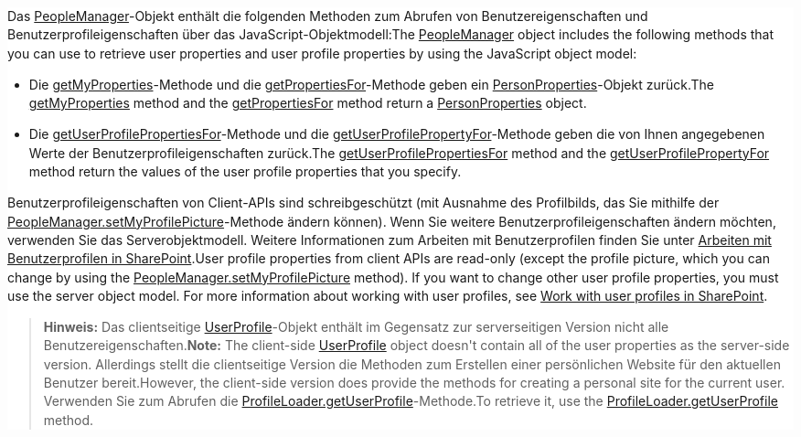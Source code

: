   
    
    
<span data-ttu-id="36e7d-109">Das  [PeopleManager](http://msdn.microsoft.com/library/985fd2df-0e31-6ece-b846-ba2ccb156d00%28Office.15%29.aspx)-Objekt enthält die folgenden Methoden zum Abrufen von Benutzereigenschaften und Benutzerprofileigenschaften über das JavaScript-Objektmodell:</span><span class="sxs-lookup"><span data-stu-id="36e7d-109">The  [PeopleManager](http://msdn.microsoft.com/library/985fd2df-0e31-6ece-b846-ba2ccb156d00%28Office.15%29.aspx) object includes the following methods that you can use to retrieve user properties and user profile properties by using the JavaScript object model:</span></span>
  
    
    

- <span data-ttu-id="36e7d-110">Die  [getMyProperties](http://msdn.microsoft.com/library/be001abc-a431-8d48-8e6f-161251aa19ac%28Office.15%29.aspx)-Methode und die  [getPropertiesFor](http://msdn.microsoft.com/library/097464db-2630-4c7a-fd0c-0f333680b5a4%28Office.15%29.aspx)-Methode geben ein  [PersonProperties](http://msdn.microsoft.com/library/0274d97f-b697-f436-2aaf-f5bcf9b70df8%28Office.15%29.aspx)-Objekt zurück.</span><span class="sxs-lookup"><span data-stu-id="36e7d-110">The  [getMyProperties](http://msdn.microsoft.com/library/be001abc-a431-8d48-8e6f-161251aa19ac%28Office.15%29.aspx) method and the [getPropertiesFor](http://msdn.microsoft.com/library/097464db-2630-4c7a-fd0c-0f333680b5a4%28Office.15%29.aspx) method return a [PersonProperties](http://msdn.microsoft.com/library/0274d97f-b697-f436-2aaf-f5bcf9b70df8%28Office.15%29.aspx) object.</span></span>
    
  
- <span data-ttu-id="36e7d-111">Die  [getUserProfilePropertiesFor](http://msdn.microsoft.com/library/8674e96f-d320-4a50-1580-9a4568842ee5%28Office.15%29.aspx)-Methode und die  [getUserProfilePropertyFor](http://msdn.microsoft.com/library/da048bfa-54c6-8216-e8ef-09bd84f68d8d%28Office.15%29.aspx)-Methode geben die von Ihnen angegebenen Werte der Benutzerprofileigenschaften zurück.</span><span class="sxs-lookup"><span data-stu-id="36e7d-111">The  [getUserProfilePropertiesFor](http://msdn.microsoft.com/library/8674e96f-d320-4a50-1580-9a4568842ee5%28Office.15%29.aspx) method and the [getUserProfilePropertyFor](http://msdn.microsoft.com/library/da048bfa-54c6-8216-e8ef-09bd84f68d8d%28Office.15%29.aspx) method return the values of the user profile properties that you specify.</span></span>
    
  
<span data-ttu-id="36e7d-p102">Benutzerprofileigenschaften von Client-APIs sind schreibgeschützt (mit Ausnahme des Profilbilds, das Sie mithilfe der  [PeopleManager.setMyProfilePicture](http://msdn.microsoft.com/library/a4f8d745-f211-e750-4fd0-047091804683%28Office.15%29.aspx)-Methode ändern können). Wenn Sie weitere Benutzerprofileigenschaften ändern möchten, verwenden Sie das Serverobjektmodell. Weitere Informationen zum Arbeiten mit Benutzerprofilen finden Sie unter  [Arbeiten mit Benutzerprofilen in SharePoint](work-with-user-profiles-in-sharepoint.md).</span><span class="sxs-lookup"><span data-stu-id="36e7d-p102">User profile properties from client APIs are read-only (except the profile picture, which you can change by using the  [PeopleManager.setMyProfilePicture](http://msdn.microsoft.com/library/a4f8d745-f211-e750-4fd0-047091804683%28Office.15%29.aspx) method). If you want to change other user profile properties, you must use the server object model. For more information about working with user profiles, see [Work with user profiles in SharePoint](work-with-user-profiles-in-sharepoint.md).</span></span>
  
    
    

> <span data-ttu-id="36e7d-115">**Hinweis:** Das clientseitige [UserProfile](http://msdn.microsoft.com/library/f8c4a219-fbaa-2e50-1bd5-fdc80051b33d%28Office.15%29.aspx)-Objekt enthält im Gegensatz zur serverseitigen Version nicht alle Benutzereigenschaften.</span><span class="sxs-lookup"><span data-stu-id="36e7d-115">**Note:** The client-side  [UserProfile](http://msdn.microsoft.com/library/f8c4a219-fbaa-2e50-1bd5-fdc80051b33d%28Office.15%29.aspx) object doesn't contain all of the user properties as the server-side version.</span></span> <span data-ttu-id="36e7d-116">Allerdings stellt die clientseitige Version die Methoden zum Erstellen einer persönlichen Website für den aktuellen Benutzer bereit.</span><span class="sxs-lookup"><span data-stu-id="36e7d-116">However, the client-side version does provide the methods for creating a personal site for the current user.</span></span> <span data-ttu-id="36e7d-117">Verwenden Sie zum Abrufen die [ProfileLoader.getUserProfile](http://msdn.microsoft.com/library/8e30e811-5da1-b6d0-a8b5-befea9b22496%28Office.15%29.aspx)-Methode.</span><span class="sxs-lookup"><span data-stu-id="36e7d-117">To retrieve it, use the [ProfileLoader.getUserProfile](http://msdn.microsoft.com/library/8e30e811-5da1-b6d0-a8b5-befea9b22496%28Office.15%29.aspx) method.</span></span>
  